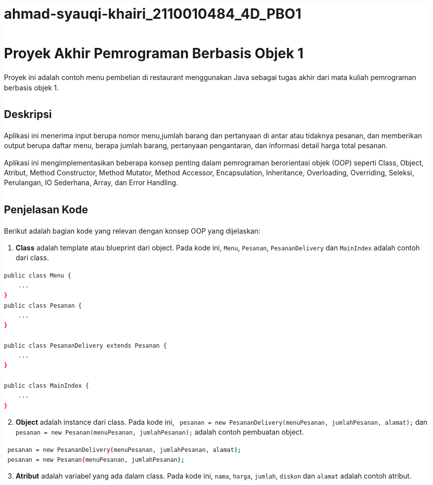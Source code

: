 # ahmad-syauqi-khairi_2110010484_4D_PBO1
# Proyek Akhir Pemrograman Berbasis Objek 1

Proyek ini adalah contoh menu pembelian di restaurant menggunakan Java sebagai tugas akhir dari mata kuliah pemrograman berbasis objek 1.

## Deskripsi

Aplikasi ini menerima input berupa nomor menu,jumlah barang dan pertanyaan di antar atau tidaknya pesanan, dan memberikan output berupa daftar menu, berapa jumlah barang, pertanyaan pengantaran, dan informasi detail harga total pesanan.

Aplikasi ini mengimplementasikan beberapa konsep penting dalam pemrograman berorientasi objek (OOP) seperti Class, Object, Atribut, Method Constructor, Method Mutator, Method Accessor, Encapsulation, Inheritance, Overloading, Overriding, Seleksi, Perulangan, IO Sederhana, Array, dan Error Handling.

## Penjelasan Kode

Berikut adalah bagian kode yang relevan dengan konsep OOP yang dijelaskan:

1. **Class** adalah template atau blueprint dari object. Pada kode ini, `Menu`, `Pesanan`, `PesananDelivery` dan `MainIndex` adalah contoh dari class.

```bash
public class Menu {
    ...
}
public class Pesanan {
    ...
}

public class PesananDelivery extends Pesanan {
    ...
}

public class MainIndex {
    ...
}
```

2. **Object** adalah instance dari class. Pada kode ini, ` pesanan = new PesananDelivery(menuPesanan, jumlahPesanan, alamat);` dan ` pesanan = new Pesanan(menuPesanan, jumlahPesanan);` adalah contoh pembuatan object.

```bash
 pesanan = new PesananDelivery(menuPesanan, jumlahPesanan, alamat);
 pesanan = new Pesanan(menuPesanan, jumlahPesanan);
```

3. **Atribut** adalah variabel yang ada dalam class. Pada kode ini, `nama`, `harga`, `jumlah`, `diskon` dan `alamat` adalah contoh atribut.
